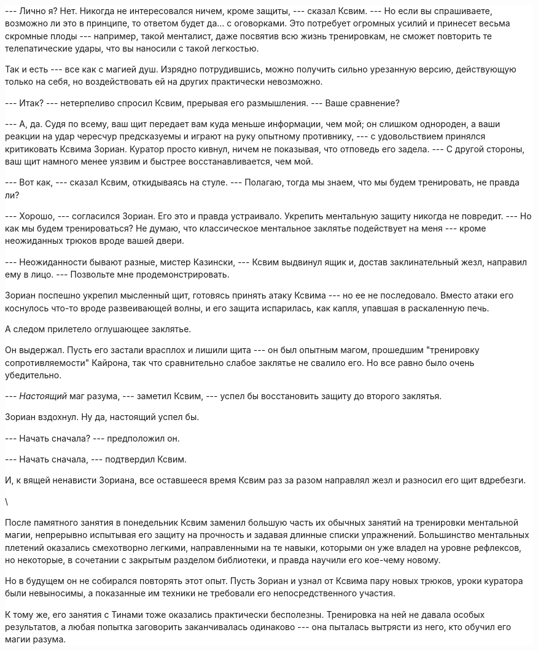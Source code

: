 --- Лично я? Нет. Никогда не интересовался ничем, кроме защиты, --- сказал Ксвим. --- Но если вы спрашиваете, возможно ли это в принципе, то ответом будет да... с оговорками. Это потребует огромных усилий и принесет весьма скромные плоды --- например, такой менталист, даже посвятив всю жизнь тренировкам, не сможет повторить те телепатические удары, что вы наносили с такой легкостью.

Так и есть --- все как с магией душ. Изрядно потрудившись, можно получить сильно урезанную версию, действующую только на себя, но воздействовать ей на других практически невозможно.

--- Итак? --- нетерпеливо спросил Ксвим, прерывая его размышления. --- Ваше сравнение?

--- А, да. Судя по всему, ваш щит передает вам куда меньше информации, чем мой; он слишком однороден, а ваши реакции на удар чересчур предсказуемы и играют на руку опытному противнику, --- с удовольствием принялся критиковать Ксвима Зориан. Куратор просто кивнул, ничем не показывая, что отповедь его задела. --- С другой стороны, ваш щит намного менее уязвим и быстрее восстанавливается, чем мой.

--- Вот как, --- сказал Ксвим, откидываясь на стуле. --- Полагаю, тогда мы знаем, что мы будем тренировать, не правда ли?

--- Хорошо, --- согласился Зориан. Его это и правда устраивало. Укрепить ментальную защиту никогда не повредит. --- Но как мы будем тренироваться? Не думаю, что классическое ментальное заклятье подействует на меня --- кроме неожиданных трюков вроде вашей двери.

--- Неожиданности бывают разные, мистер Казински, --- Ксвим выдвинул ящик и, достав заклинательный жезл, направил ему в лицо. --- Позвольте мне продемонстрировать.

Зориан поспешно укрепил мысленный щит, готовясь принять атаку Ксвима --- но ее не последовало. Вместо атаки его коснулось что-то вроде развеивающей волны, и его защита испарилась, как капля, упавшая в раскаленную печь.

А следом прилетело оглушающее заклятье.

Он выдержал. Пусть его застали врасплох и лишили щита --- он был опытным магом, прошедшим "тренировку сопротивляемости" Кайрона, так что сравнительно слабое заклятье не свалило его. Но все равно было очень убедительно.

--- *Настоящий* маг разума, --- заметил Ксвим, --- успел бы восстановить защиту до второго заклятья.

Зориан вздохнул. Ну да, настоящий успел бы.

--- Начать сначала? --- предположил он.

--- Начать сначала, --- подтвердил Ксвим.

И, к вящей ненависти Зориана, все оставшееся время Ксвим раз за разом направлял жезл и разносил его щит вдребезги.

\

После памятного занятия в понедельник Ксвим заменил большую часть их обычных занятий на тренировки ментальной магии, непрерывно испытывая его защиту на прочность и задавая длинные списки упражнений. Большинство ментальных плетений оказались смехотворно легкими, направленными на те навыки, которыми он уже владел на уровне рефлексов, но некоторые, в сочетании с закрытым разделом библиотеки, и правда научили его кое-чему новому.

Но в будущем он не собирался повторять этот опыт. Пусть Зориан и узнал от Ксвима пару новых трюков, уроки куратора были невыносимы, а показанные им техники не требовали его непосредственного участия.

К тому же, его занятия с Тинами тоже оказались практически бесполезны. Тренировка на ней не давала особых результатов, а любая попытка заговорить заканчивалась одинаково --- она пыталась вытрясти из него, кто обучил его магии разума.
